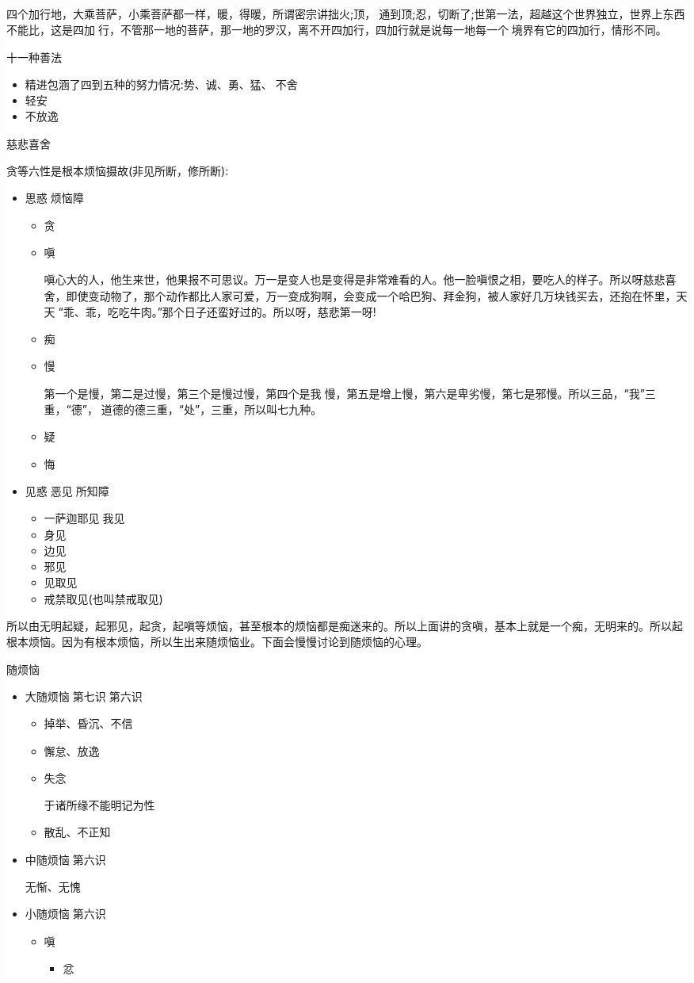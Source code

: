 四个加行地，大乘菩萨，小乘菩萨都一样，暖，得暖，所谓密宗讲拙火;顶， 通到顶;忍，切断了;世第一法，超越这个世界独立，世界上东西不能比，这是四加 行，不管那一地的菩萨，那一地的罗汉，离不开四加行，四加行就是说每一地每一个 境界有它的四加行，情形不同。

十一种善法

- 精进包涵了四到五种的努力情况:势、诚、勇、猛、 不舍
- 轻安
- 不放逸

慈悲喜舍

贪等六性是根本烦恼摄故(非见所断，修所断):

- 思惑 烦恼障

  - 贪
  - 嗔

    嗔心大的人，他生来世，他果报不可思议。万一是变人也是变得是非常难看的人。他一脸嗔恨之相，要吃人的样子。所以呀慈悲喜舍，即使变动物了，那个动作都比人家可爱，万一变成狗啊，会变成一个哈巴狗、拜金狗，被人家好几万块钱买去，还抱在怀里，天天 “乖、乖，吃吃牛肉。”那个日子还蛮好过的。所以呀，慈悲第一呀!

  - 痴
  - 慢

    第一个是慢，第二是过慢，第三个是慢过慢，第四个是我 慢，第五是增上慢，第六是卑劣慢，第七是邪慢。所以三品，“我”三重，“德”， 道德的德三重，“处”，三重，所以叫七九种。

  - 疑
  - 悔

- 见惑 恶见 所知障

  - 一萨迦耶见 我见
  - 身见
  - 边见
  - 邪见
  - 见取见
  - 戒禁取见(也叫禁戒取见)

所以由无明起疑，起邪见，起贪，起嗔等烦恼，甚至根本的烦恼都是痴迷来的。所以上面讲的贪嗔，基本上就是一个痴，无明来的。所以起根本烦恼。因为有根本烦恼，所以生出来随烦恼业。下面会慢慢讨论到随烦恼的心理。

随烦恼

- 大随烦恼 第七识 第六识

  - 掉举、昏沉、不信
  - 懈怠、放逸
  - 失念

    于诸所缘不能明记为性

  - 散乱、不正知

- 中随烦恼 第六识

  无惭、无愧

- 小随烦恼 第六识

  - 嗔

    - 忿
